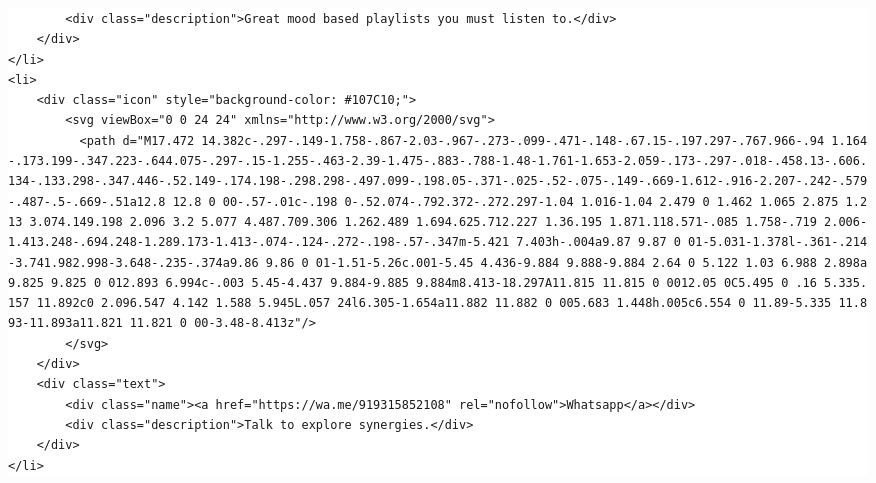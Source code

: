             <div class="description">Great mood based playlists you must listen to.</div>
        </div>
    </li>
    <li>
        <div class="icon" style="background-color: #107C10;">
            <svg viewBox="0 0 24 24" xmlns="http://www.w3.org/2000/svg">
              <path d="M17.472 14.382c-.297-.149-1.758-.867-2.03-.967-.273-.099-.471-.148-.67.15-.197.297-.767.966-.94 1.164-.173.199-.347.223-.644.075-.297-.15-1.255-.463-2.39-1.475-.883-.788-1.48-1.761-1.653-2.059-.173-.297-.018-.458.13-.606.134-.133.298-.347.446-.52.149-.174.198-.298.298-.497.099-.198.05-.371-.025-.52-.075-.149-.669-1.612-.916-2.207-.242-.579-.487-.5-.669-.51a12.8 12.8 0 00-.57-.01c-.198 0-.52.074-.792.372-.272.297-1.04 1.016-1.04 2.479 0 1.462 1.065 2.875 1.213 3.074.149.198 2.096 3.2 5.077 4.487.709.306 1.262.489 1.694.625.712.227 1.36.195 1.871.118.571-.085 1.758-.719 2.006-1.413.248-.694.248-1.289.173-1.413-.074-.124-.272-.198-.57-.347m-5.421 7.403h-.004a9.87 9.87 0 01-5.031-1.378l-.361-.214-3.741.982.998-3.648-.235-.374a9.86 9.86 0 01-1.51-5.26c.001-5.45 4.436-9.884 9.888-9.884 2.64 0 5.122 1.03 6.988 2.898a9.825 9.825 0 012.893 6.994c-.003 5.45-4.437 9.884-9.885 9.884m8.413-18.297A11.815 11.815 0 0012.05 0C5.495 0 .16 5.335.157 11.892c0 2.096.547 4.142 1.588 5.945L.057 24l6.305-1.654a11.882 11.882 0 005.683 1.448h.005c6.554 0 11.89-5.335 11.893-11.893a11.821 11.821 0 00-3.48-8.413z"/>
            </svg>
        </div>
        <div class="text">
            <div class="name"><a href="https://wa.me/919315852108" rel="nofollow">Whatsapp</a></div>
            <div class="description">Talk to explore synergies.</div>
        </div>
    </li>
</ul>
